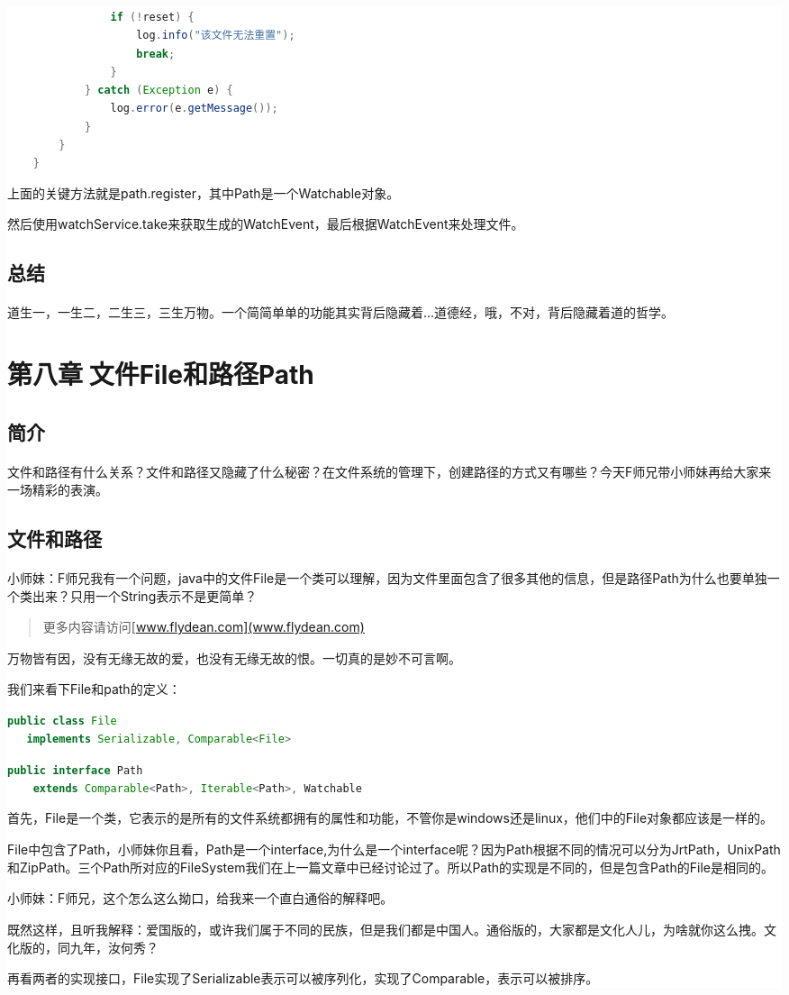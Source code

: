 ~~~java
                if (!reset) {
                    log.info("该文件无法重置");
                    break;
                }
            } catch (Exception e) {
                log.error(e.getMessage());
            }
        }
    }
~~~

上面的关键方法就是path.register，其中Path是一个Watchable对象。

然后使用watchService.take来获取生成的WatchEvent，最后根据WatchEvent来处理文件。

## 总结

道生一，一生二，二生三，三生万物。一个简简单单的功能其实背后隐藏着...道德经，哦，不对，背后隐藏着道的哲学。

# 第八章 文件File和路径Path

## 简介

文件和路径有什么关系？文件和路径又隐藏了什么秘密？在文件系统的管理下，创建路径的方式又有哪些？今天F师兄带小师妹再给大家来一场精彩的表演。

## 文件和路径

小师妹：F师兄我有一个问题，java中的文件File是一个类可以理解，因为文件里面包含了很多其他的信息，但是路径Path为什么也要单独一个类出来？只用一个String表示不是更简单？

> 更多内容请访问[www.flydean.com](www.flydean.com)

万物皆有因，没有无缘无故的爱，也没有无缘无故的恨。一切真的是妙不可言啊。

我们来看下File和path的定义：

~~~java
public class File
   implements Serializable, Comparable<File>
~~~

~~~java
public interface Path
    extends Comparable<Path>, Iterable<Path>, Watchable
~~~

首先，File是一个类，它表示的是所有的文件系统都拥有的属性和功能，不管你是windows还是linux，他们中的File对象都应该是一样的。

File中包含了Path，小师妹你且看，Path是一个interface,为什么是一个interface呢？因为Path根据不同的情况可以分为JrtPath，UnixPath和ZipPath。三个Path所对应的FileSystem我们在上一篇文章中已经讨论过了。所以Path的实现是不同的，但是包含Path的File是相同的。

小师妹：F师兄，这个怎么这么拗口，给我来一个直白通俗的解释吧。

既然这样，且听我解释：爱国版的，或许我们属于不同的民族，但是我们都是中国人。通俗版的，大家都是文化人儿，为啥就你这么拽。文化版的，同九年，汝何秀？

再看两者的实现接口，File实现了Serializable表示可以被序列化，实现了Comparable，表示可以被排序。
